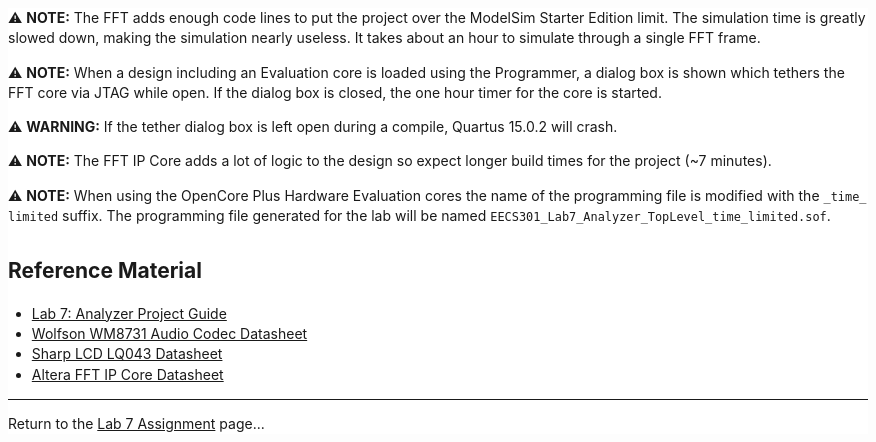 :warning: **NOTE:** The FFT adds enough code lines to put the project over the ModelSim Starter Edition limit.  The simulation time is greatly slowed down, making the simulation nearly useless.  It takes about an hour to simulate through a single FFT frame.

:warning: **NOTE:** When a design including an Evaluation core is loaded using the Programmer, a dialog box is shown which tethers the FFT core via JTAG while open.  If the dialog box is closed, the one hour timer for the core is started. 

:warning: **WARNING:** If the tether dialog box is left open during a compile, Quartus 15.0.2 will crash.

:warning: **NOTE:** The FFT IP Core adds a lot of logic to the design so expect longer build times for the project (~7 minutes).

:warning: **NOTE:** When using the OpenCore Plus Hardware Evaluation cores the name of the  programming file is modified with the `_time_limited` suffix.  The programming file generated for the lab will be named `EECS301_Lab7_Analyzer_TopLevel_time_limited.sof`.



## Reference Material

* [Lab 7: Analyzer Project Guide](Lab7-AnalyzerProjectGuide.md)
* [Wolfson WM8731 Audio Codec Datasheet](WM8731_v4.9.pdf)
* [Sharp LCD LQ043 Datasheet](LQ043T1DG03.pdf)
* [Altera FFT IP Core Datasheet](ug_fft.pdf)

---

Return to the [Lab 7 Assignment](../README.md) page...
